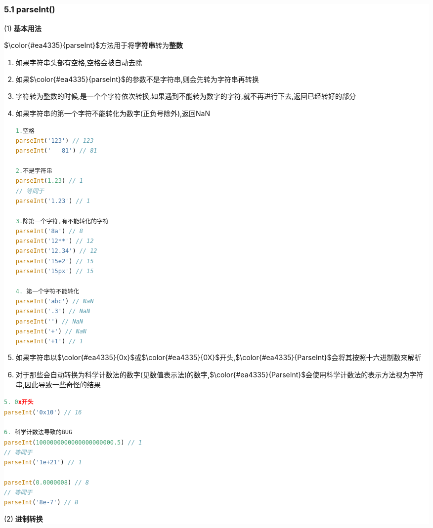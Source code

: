 ### 5.1 parseInt()

(1) **基本用法**

$\color{#ea4335}{parseInt}$方法用于将**字符串**转为**整数**

1. 如果字符串头部有空格,空格会被自动去除
2. 如果$\color{#ea4335}{parseInt}$的参数不是字符串,则会先转为字符串再转换
3. 字符转为整数的时候,是一个个字符依次转换,如果遇到不能转为数字的字符,就不再进行下去,返回已经转好的部分
4. 如果字符串的第一个字符不能转化为数字(正负号除外),返回NaN
  
    ```JavaScript
    1.空格
    parseInt('123') // 123
    parseInt('   81') // 81

    2.不是字符串
    parseInt(1.23) // 1
    // 等同于
    parseInt('1.23') // 1

    3.除第一个字符,有不能转化的字符
    parseInt('8a') // 8
    parseInt('12**') // 12
    parseInt('12.34') // 12
    parseInt('15e2') // 15
    parseInt('15px') // 15

    4. 第一个字符不能转化
    parseInt('abc') // NaN
    parseInt('.3') // NaN
    parseInt('') // NaN
    parseInt('+') // NaN
    parseInt('+1') // 1

    ```

5. 如果字符串以$\color{#ea4335}{0x}$或$\color{#ea4335}{0X}$开头,$\color{#ea4335}{ParseInt}$会将其按照十六进制数来解析
6. 对于那些会自动转换为科学计数法的数字(见数值表示法)的数字,$\color{#ea4335}{ParseInt}$会使用科学计数法的表示方法视为字符串,因此导致一些奇怪的结果

```JavaScript
5. 0x开头
parseInt('0x10') // 16

6. 科学计数法导致的BUG
parseInt(1000000000000000000000.5) // 1
// 等同于
parseInt('1e+21') // 1

parseInt(0.0000008) // 8
// 等同于
parseInt('8e-7') // 8

```

(2) **进制转换**

